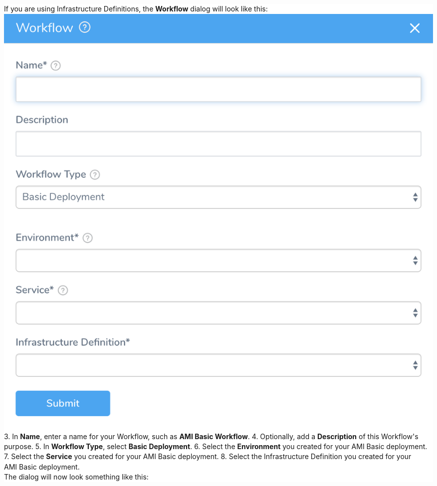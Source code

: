 If you are using Infrastructure Definitions, the **Workflow** dialog will look like this:![](./static/ami-deployment-28.png)
3. In **Name**, enter a name for your Workflow, such as **AMI Basic Workflow**.
4. Optionally, add a **Description** of this Workflow's purpose.
5. In **Workflow Type**, select **Basic Deployment**.
6. Select the **Environment** you created for your AMI Basic deployment.
7. Select the **Service** you created for your AMI Basic deployment.
8. Select the Infrastructure Definition you created for your AMI Basic deployment.  
   The dialog will now look something like this: